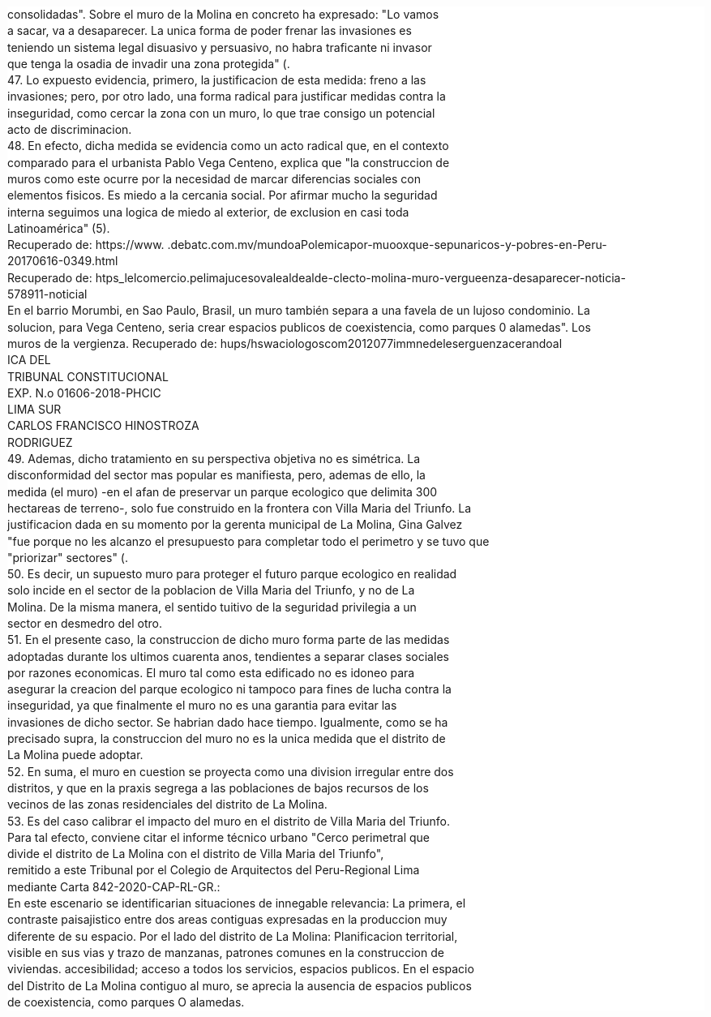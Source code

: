 consolidadas". Sobre el muro de la Molina en concreto ha expresado: "Lo vamos  
a sacar, va a desaparecer. La unica forma de poder frenar las invasiones es  
teniendo un sistema legal disuasivo y persuasivo, no habra traficante ni invasor  
que tenga la osadia de invadir una zona protegida" (.  
47. Lo expuesto evidencia, primero, la justificacion de esta medida: freno a las  
invasiones; pero, por otro lado, una forma radical para justificar medidas contra la  
inseguridad, como cercar la zona con un muro, lo que trae consigo un potencial  
acto de discriminacion.  
48. En efecto, dicha medida se evidencia como un acto radical que, en el contexto  
comparado para el urbanista Pablo Vega Centeno, explica que "la construccion de  
muros como este ocurre por la necesidad de marcar diferencias sociales con  
elementos fisicos. Es miedo a la cercania social. Por afirmar mucho la seguridad  
interna seguimos una logica de miedo al exterior, de exclusion en casi toda  
Latinoamérica" (5).  
Recuperado de: https://www. .debatc.com.mv/mundoaPolemicapor-muooxque-sepunaricos-y-pobres-en-Peru-  
20170616-0349.html  
Recuperado de: htps_lelcomercio.pelimajucesovalealdealde-clecto-molina-muro-vergueenza-desaparecer-noticia-  
578911-noticial  
En el barrio Morumbi, en Sao Paulo, Brasil, un muro también separa a una favela de un lujoso condominio. La  
solucion, para Vega Centeno, seria crear espacios publicos de coexistencia, como parques 0 alamedas". Los  
muros de la vergienza. Recuperado de: hups/hswaciologoscom2012077immnedeleserguenzacerandoal  
ICA DEL  
TRIBUNAL CONSTITUCIONAL  
EXP. N.o 01606-2018-PHCIC  
LIMA SUR  
CARLOS FRANCISCO HINOSTROZA  
RODRIGUEZ  
49. Ademas, dicho tratamiento en su perspectiva objetiva no es simétrica. La  
disconformidad del sector mas popular es manifiesta, pero, ademas de ello, la  
medida (el muro) -en el afan de preservar un parque ecologico que delimita 300  
hectareas de terreno-, solo fue construido en la frontera con Villa Maria del Triunfo. La  
justificacion dada en su momento por la gerenta municipal de La Molina, Gina Galvez  
"fue porque no les alcanzo el presupuesto para completar todo el perimetro y se tuvo que  
"priorizar" sectores" (.  
50. Es decir, un supuesto muro para proteger el futuro parque ecologico en realidad  
solo incide en el sector de la poblacion de Villa Maria del Triunfo, y no de La  
Molina. De la misma manera, el sentido tuitivo de la seguridad privilegia a un  
sector en desmedro del otro.  
51. En el presente caso, la construccion de dicho muro forma parte de las medidas  
adoptadas durante los ultimos cuarenta anos, tendientes a separar clases sociales  
por razones economicas. El muro tal como esta edificado no es idoneo para  
asegurar la creacion del parque ecologico ni tampoco para fines de lucha contra la  
inseguridad, ya que finalmente el muro no es una garantia para evitar las  
invasiones de dicho sector. Se habrian dado hace tiempo. Igualmente, como se ha  
precisado supra, la construccion del muro no es la unica medida que el distrito de  
La Molina puede adoptar.  
52. En suma, el muro en cuestion se proyecta como una division irregular entre dos  
distritos, y que en la praxis segrega a las poblaciones de bajos recursos de los  
vecinos de las zonas residenciales del distrito de La Molina.  
53. Es del caso calibrar el impacto del muro en el distrito de Villa Maria del Triunfo.  
Para tal efecto, conviene citar el informe técnico urbano "Cerco perimetral que  
divide el distrito de La Molina con el distrito de Villa Maria del Triunfo",  
remitido a este Tribunal por el Colegio de Arquitectos del Peru-Regional Lima  
mediante Carta 842-2020-CAP-RL-GR.:  
En este escenario se identificarian situaciones de innegable relevancia: La primera, el  
contraste paisajistico entre dos areas contiguas expresadas en la produccion muy  
diferente de su espacio. Por el lado del distrito de La Molina: Planificacion territorial,  
visible en sus vias y trazo de manzanas, patrones comunes en la construccion de  
viviendas. accesibilidad; acceso a todos los servicios, espacios publicos. En el espacio  
del Distrito de La Molina contiguo al muro, se aprecia la ausencia de espacios publicos  
de coexistencia, como parques O alamedas.  